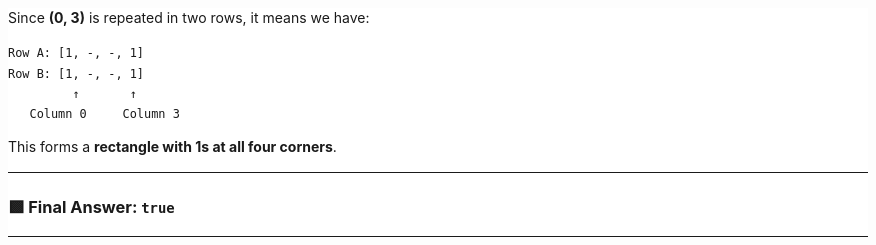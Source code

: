 Since **(0, 3)** is repeated in two rows, it means we have:

```
Row A: [1, -, -, 1]
Row B: [1, -, -, 1]
         ↑       ↑
   Column 0     Column 3
```

This forms a **rectangle with 1s at all four corners**.

---

### 🟩 Final Answer: `true`

---

